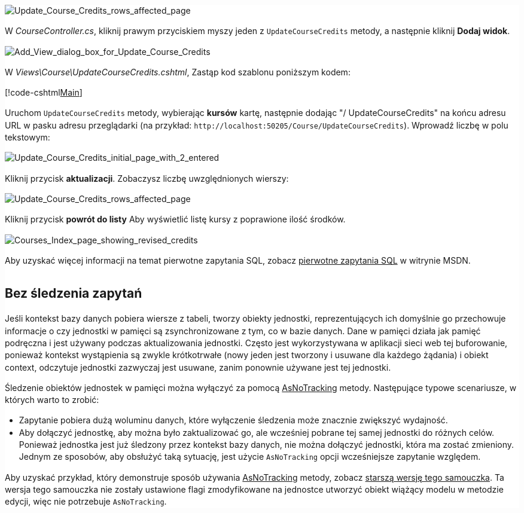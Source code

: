 ![Update_Course_Credits_rows_affected_page](advanced-entity-framework-scenarios-for-an-mvc-web-application/_static/image5.png)

W *CourseController.cs*, kliknij prawym przyciskiem myszy jeden z `UpdateCourseCredits` metody, a następnie kliknij **Dodaj widok**.

![Add_View_dialog_box_for_Update_Course_Credits](advanced-entity-framework-scenarios-for-an-mvc-web-application/_static/image6.png)

W *Views\Course\UpdateCourseCredits.cshtml*, Zastąp kod szablonu poniższym kodem:

[!code-cshtml[Main](advanced-entity-framework-scenarios-for-an-mvc-web-application/samples/sample5.cshtml)]

Uruchom `UpdateCourseCredits` metody, wybierając **kursów** kartę, następnie dodając "/ UpdateCourseCredits" na końcu adresu URL w pasku adresu przeglądarki (na przykład: `http://localhost:50205/Course/UpdateCourseCredits`). Wprowadź liczbę w polu tekstowym:

![Update_Course_Credits_initial_page_with_2_entered](advanced-entity-framework-scenarios-for-an-mvc-web-application/_static/image7.png)

Kliknij przycisk **aktualizacji**. Zobaczysz liczbę uwzględnionych wierszy:

![Update_Course_Credits_rows_affected_page](advanced-entity-framework-scenarios-for-an-mvc-web-application/_static/image8.png)

Kliknij przycisk **powrót do listy** Aby wyświetlić listę kursy z poprawione ilość środków.

![Courses_Index_page_showing_revised_credits](advanced-entity-framework-scenarios-for-an-mvc-web-application/_static/image9.png)

Aby uzyskać więcej informacji na temat pierwotne zapytania SQL, zobacz [pierwotne zapytania SQL](https://msdn.microsoft.com/data/jj592907) w witrynie MSDN.

<a id="notracking"></a>
## <a name="no-tracking-queries"></a>Bez śledzenia zapytań

Jeśli kontekst bazy danych pobiera wiersze z tabeli, tworzy obiekty jednostki, reprezentujących ich domyślnie go przechowuje informacje o czy jednostki w pamięci są zsynchronizowane z tym, co w bazie danych. Dane w pamięci działa jak pamięć podręczna i jest używany podczas aktualizowania jednostki. Często jest wykorzystywana w aplikacji sieci web tej buforowanie, ponieważ kontekst wystąpienia są zwykle krótkotrwałe (nowy jeden jest tworzony i usuwane dla każdego żądania) i obiekt context, odczytuje jednostki zazwyczaj jest usuwane, zanim ponownie używane jest tej jednostki.

Śledzenie obiektów jednostek w pamięci można wyłączyć za pomocą [AsNoTracking](https://msdn.microsoft.com/library/gg679352(v=vs.103).aspx) metody. Następujące typowe scenariusze, w których warto to zrobić:

- Zapytanie pobiera dużą woluminu danych, które wyłączenie śledzenia może znacznie zwiększyć wydajność.
- Aby dołączyć jednostkę, aby można było zaktualizować go, ale wcześniej pobrane tej samej jednostki do różnych celów. Ponieważ jednostka jest już śledzony przez kontekst bazy danych, nie można dołączyć jednostki, która ma zostać zmieniony. Jednym ze sposobów, aby obsłużyć taką sytuację, jest użycie `AsNoTracking` opcji wcześniejsze zapytanie względem.

Aby uzyskać przykład, który demonstruje sposób używania [AsNoTracking](https://msdn.microsoft.com/library/gg679352(v=vs.103).aspx) metody, zobacz [starszą wersję tego samouczka](../../older-versions/getting-started-with-ef-5-using-mvc-4/advanced-entity-framework-scenarios-for-an-mvc-web-application.md). Ta wersja tego samouczka nie zostały ustawione flagi zmodyfikowane na jednostce utworzyć obiekt wiążący modelu w metodzie edycji, więc nie potrzebuje `AsNoTracking`.
